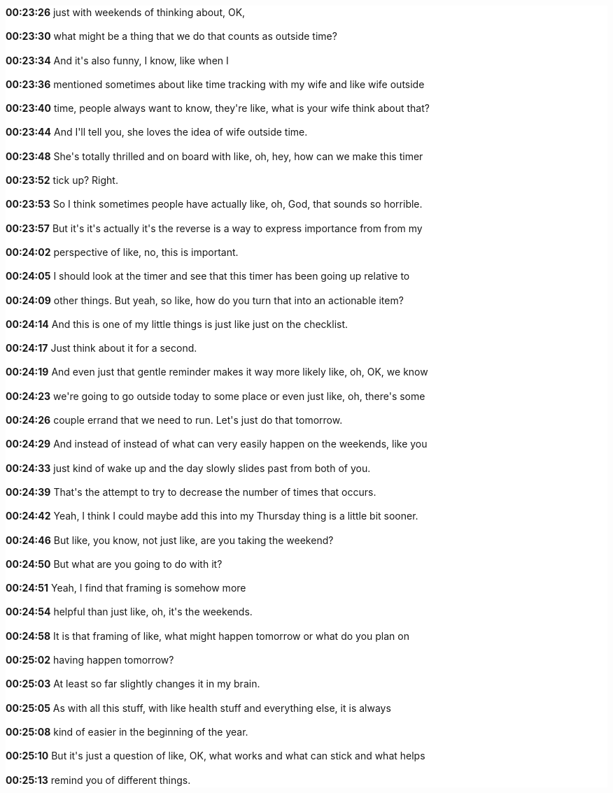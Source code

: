 **00:23:26** just with weekends of thinking about, OK,

**00:23:30** what might be a thing that we do that counts as outside time?

**00:23:34** And it's also funny, I know, like when I

**00:23:36** mentioned sometimes about like time tracking with my wife and like wife outside

**00:23:40** time, people always want to know, they're like, what is your wife think about that?

**00:23:44** And I'll tell you, she loves the idea of wife outside time.

**00:23:48** She's totally thrilled and on board with like, oh, hey, how can we make this timer

**00:23:52** tick up? Right.

**00:23:53** So I think sometimes people have actually like, oh, God, that sounds so horrible.

**00:23:57** But it's it's actually it's the reverse is a way to express importance from from my

**00:24:02** perspective of like, no, this is important.

**00:24:05** I should look at the timer and see that this timer has been going up relative to

**00:24:09** other things. But yeah, so like, how do you turn that into an actionable item?

**00:24:14** And this is one of my little things is just like just on the checklist.

**00:24:17** Just think about it for a second.

**00:24:19** And even just that gentle reminder makes it way more likely like, oh, OK, we know

**00:24:23** we're going to go outside today to some place or even just like, oh, there's some

**00:24:26** couple errand that we need to run. Let's just do that tomorrow.

**00:24:29** And instead of instead of what can very easily happen on the weekends, like you

**00:24:33** just kind of wake up and the day slowly slides past from both of you.

**00:24:39** That's the attempt to try to decrease the number of times that occurs.

**00:24:42** Yeah, I think I could maybe add this into my Thursday thing is a little bit sooner.

**00:24:46** But like, you know, not just like, are you taking the weekend?

**00:24:50** But what are you going to do with it?

**00:24:51** Yeah, I find that framing is somehow more

**00:24:54** helpful than just like, oh, it's the weekends.

**00:24:58** It is that framing of like, what might happen tomorrow or what do you plan on

**00:25:02** having happen tomorrow?

**00:25:03** At least so far slightly changes it in my brain.

**00:25:05** As with all this stuff, with like health stuff and everything else, it is always

**00:25:08** kind of easier in the beginning of the year.

**00:25:10** But it's just a question of like, OK, what works and what can stick and what helps

**00:25:13** remind you of different things.
